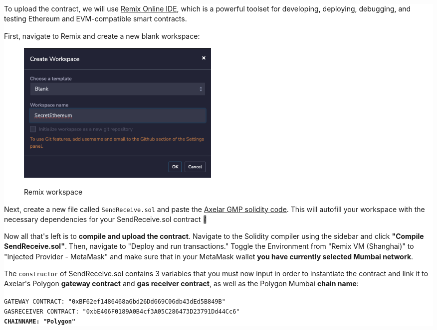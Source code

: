 To upload the contract, we will use [Remix Online IDE](https://remix.ethereum.org), which is a powerful toolset for developing, deploying, debugging, and testing Ethereum and EVM-compatible smart contracts.

First, navigate to Remix and create a new blank workspace:

<figure><img src="../../../.gitbook/assets/remix.png" alt="" width="375"><figcaption><p>Remix workspace</p></figcaption></figure>

Next, create a new file called `SendReceive.sol` and paste the [Axelar GMP solidity code](https://github.com/axelarnetwork/evm-cosmos-gmp-sample/blob/main/cosmwasm-integration/send-receive/evm/contracts/SendReceive.sol). This will autofill your workspace with the necessary dependencies for your SendReceive.sol contract 🤯

Now all that's left is to **compile and upload the contract**. Navigate to the Solidity compiler using the sidebar and click **"Compile SendReceive.sol"**. Then, navigate to "Deploy and run transactions." Toggle the Environment from "Remix VM (Shanghai)" to "Injected Provider - MetaMask" and make sure that in your MetaMask wallet **you have currently selected Mumbai network**.&#x20;

The `constructor` of SendReceive.sol contains 3 variables that you must now input in order to instantiate the contract and link it to Axelar's Polygon **gateway contract** and **gas receiver contract**, as well as the Polygon Mumbai **chain name**:&#x20;

<pre class="language-bash"><code class="lang-bash">GATEWAY CONTRACT: "0xBF62ef1486468a6bd26Dd669C06db43dEd5B849B"
GASRECEIVER CONTRACT: "0xbE406F0189A0B4cf3A05C286473D23791Dd44Cc6"
<strong>CHAINNAME: "Polygon"
</strong></code></pre>
